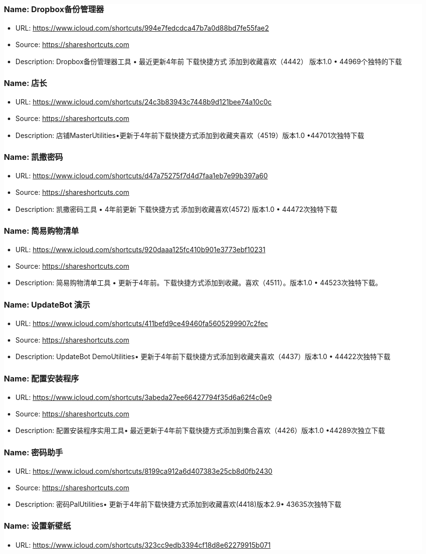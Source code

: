 ### Name: Dropbox备份管理器

- URL: https://www.icloud.com/shortcuts/994e7fedcdca47b7a0d88bd7fe55fae2

- Source: https://shareshortcuts.com

- Description: Dropbox备份管理器工具 • 最近更新4年前 下载快捷方式 添加到收藏喜欢（4442） 版本1.0 • 44969个独特的下载

### Name: 店长

- URL: https://www.icloud.com/shortcuts/24c3b83943c7448b9d121bee74a10c0c

- Source: https://shareshortcuts.com

- Description: 店铺MasterUtilities•更新于4年前下载快捷方式添加到收藏夹喜欢（4519）版本1.0 •44701次独特下载

### Name: 凯撒密码

- URL: https://www.icloud.com/shortcuts/d47a75275f7d4d7faa1eb7e99b397a60

- Source: https://shareshortcuts.com

- Description: 凯撒密码工具 • 4年前更新 下载快捷方式 添加到收藏喜欢(4572) 版本1.0 • 44472次独特下载

### Name: 简易购物清单

- URL: https://www.icloud.com/shortcuts/920daaa125fc410b901e3773ebf10231

- Source: https://shareshortcuts.com

- Description: 简易购物清单工具 • 更新于4年前。下载快捷方式添加到收藏。喜欢（4511）。版本1.0 • 44523次独特下载。

### Name: UpdateBot 演示

- URL: https://www.icloud.com/shortcuts/411befd9ce49460fa5605299907c2fec

- Source: https://shareshortcuts.com

- Description: UpdateBot DemoUtilities• 更新于4年前下载快捷方式添加到收藏夹喜欢（4437）版本1.0 • 44422次独特下载

### Name: 配置安装程序

- URL: https://www.icloud.com/shortcuts/3abeda27ee66427794f35d6a62f4c0e9

- Source: https://shareshortcuts.com

- Description: 配置安装程序实用工具• 最近更新于4年前下载快捷方式添加到集合喜欢（4426）版本1.0 •44289次独立下载

### Name: 密码助手

- URL: https://www.icloud.com/shortcuts/8199ca912a6d407383e25cb8d0fb2430

- Source: https://shareshortcuts.com

- Description: 密码PalUtilities• 更新于4年前下载快捷方式添加到收藏喜欢(4418)版本2.9• 43635次独特下载

### Name: 设置新壁纸

- URL: https://www.icloud.com/shortcuts/323cc9edb3394cf18d8e62279915b071

